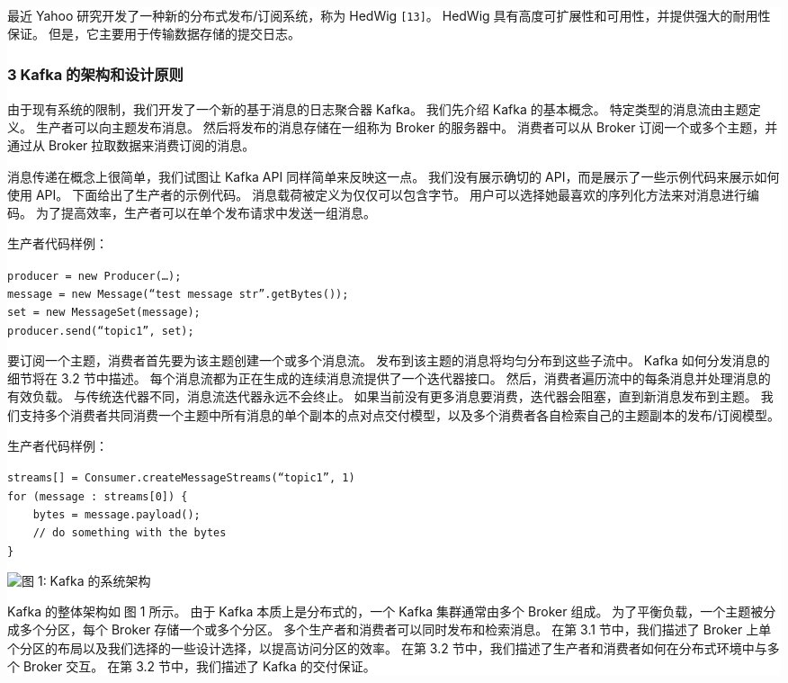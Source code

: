 最近 Yahoo 研究开发了一种新的分布式发布/订阅系统，称为 HedWig `[13]`。
HedWig 具有高度可扩展性和可用性，并提供强大的耐用性保证。
但是，它主要用于传输数据存储的提交日志。

### 3 Kafka 的架构和设计原则

由于现有系统的限制，我们开发了一个新的基于消息的日志聚合器 Kafka。
我们先介绍 Kafka 的基本概念。
特定类型的消息流由主题定义。
生产者可以向主题发布消息。
然后将发布的消息存储在一组称为 Broker 的服务器中。
消费者可以从 Broker 订阅一个或多个主题，并通过从 Broker 拉取数据来消费订阅的消息。

消息传递在概念上很简单，我们试图让 Kafka API 同样简单来反映这一点。
我们没有展示确切的 API，而是展示了一些示例代码来展示如何使用 API。
下面给出了生产者的示例代码。
消息载荷被定义为仅仅可以包含字节。
用户可以选择她最喜欢的序列化方法来对消息进行编码。
为了提高效率，生产者可以在单个发布请求中发送一组消息。

生产者代码样例：

```text
producer = new Producer(…);
message = new Message(“test message str”.getBytes());
set = new MessageSet(message);
producer.send(“topic1”, set);
```

要订阅一个主题，消费者首先要为该主题创建一个或多个消息流。
发布到该主题的消息将均匀分布到这些子流中。
Kafka 如何分发消息的细节将在 3.2 节中描述。
每个消息流都为正在生成的连续消息流提供了一个迭代器接口。
然后，消费者遍历流中的每条消息并处理消息的有效负载。
与传统迭代器不同，消息流迭代器永远不会终止。
如果当前没有更多消息要消费，迭代器会阻塞，直到新消息发布到主题。
我们支持多个消费者共同消费一个主题中所有消息的单个副本的点对点交付模型，以及多个消费者各自检索自己的主题副本的发布/订阅模型。

生产者代码样例：

```text
streams[] = Consumer.createMessageStreams(“topic1”, 1)
for (message : streams[0]) {
    bytes = message.payload();
    // do something with the bytes
}
```

![图 1: Kafka 的系统架构](https://i.loli.net/2021/06/21/wS6VP2IsZ5Cjz47.png)

Kafka 的整体架构如 图 1 所示。
由于 Kafka 本质上是分布式的，一个 Kafka 集群通常由多个 Broker 组成。
为了平衡负载，一个主题被分成多个分区，每个 Broker 存储一个或多个分区。
多个生产者和消费者可以同时发布和检索消息。
在第 3.1 节中，我们描述了 Broker 上单个分区的布局以及我们选择的一些设计选择，以提高访问分区的效率。
在第 3.2 节中，我们描述了生产者和消费者如何在分布式环境中与多个 Broker 交互。
在第 3.2 节中，我们描述了 Kafka 的交付保证。
